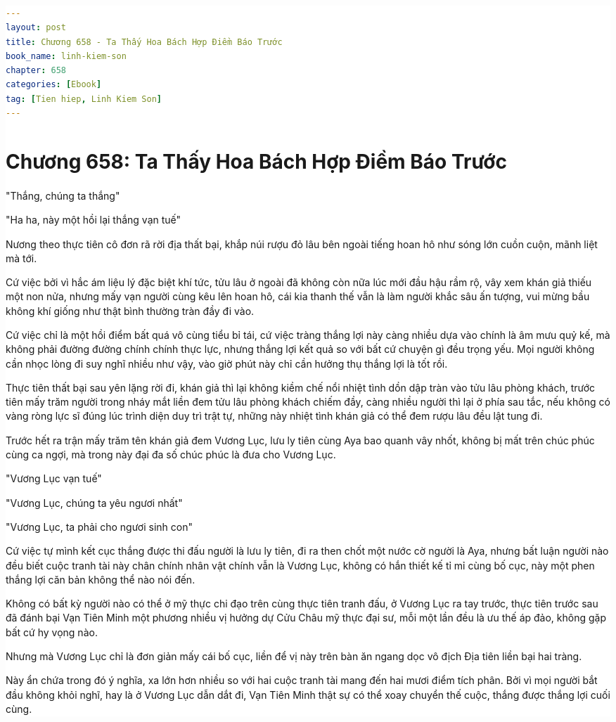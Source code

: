 ```yaml
---
layout: post
title: Chương 658 - Ta Thấy Hoa Bách Hợp Điềm Báo Trước
book_name: linh-kiem-son
chapter: 658
categories: [Ebook]
tag: [Tien hiep, Linh Kiem Son]
---
```


# Chương 658: Ta Thấy Hoa Bách Hợp Điềm Báo Trước

"Thắng, chúng ta thắng"

"Ha ha, này một hồi lại thắng vạn tuế"

Nương theo thực tiên cô đơn rã rời địa thất bại, khắp núi rượu đỏ lâu bên ngoài tiếng hoan hô như sóng lớn cuồn cuộn, mãnh liệt mà tới.

Cứ việc bởi vì hắc ám liệu lý đặc biệt khí tức, tửu lâu ở ngoài đã không còn nữa lúc mới đầu hậu rầm rộ, vây xem khán giả thiếu một non nửa, nhưng mấy vạn người cùng kêu lên hoan hô, cái kia thanh thế vẫn là làm người khắc sâu ấn tượng, vui mừng bầu không khí giống như thật bình thường tràn đầy đi vào.

Cứ việc chỉ là một hồi điểm bất quá vô cùng tiểu bỉ tái, cứ việc tràng thắng lợi này càng nhiều dựa vào chính là âm mưu quỷ kế, mà không phải đường đường chính chính thực lực, nhưng thắng lợi kết quả so với bất cứ chuyện gì đều trọng yếu. Mọi người không cần nhọc lòng đi suy nghĩ nhiều như vậy, vào giờ phút này chỉ cần hưởng thụ thắng lợi là tốt rồi.

Thực tiên thất bại sau yên lặng rời đi, khán giả thì lại không kiềm chế nổi nhiệt tình dồn dập tràn vào tửu lâu phòng khách, trước tiên mấy trăm người trong nháy mắt liền đem tửu lâu phòng khách chiếm đầy, càng nhiều người thì lại ở phía sau tắc, nếu không có vàng ròng lực sĩ đúng lúc trình diện duy trì trật tự, những này nhiệt tình khán giả có thể đem rượu lâu đều lật tung đi.

Trước hết ra trận mấy trăm tên khán giả đem Vương Lục, lưu ly tiên cùng Aya bao quanh vây nhốt, không bị mất trên chúc phúc cùng ca ngợi, mà trong này đại đa số chúc phúc là đưa cho Vương Lục.

"Vương Lục vạn tuế"

"Vương Lục, chúng ta yêu ngươi nhất"

"Vương Lục, ta phải cho ngươi sinh con"

Cứ việc tự mình kết cục thắng được thi đấu người là lưu ly tiên, đi ra then chốt một nước cờ người là Aya, nhưng bất luận người nào đều biết cuộc tranh tài này chân chính nhân vật chính vẫn là Vương Lục, không có hắn thiết kế tỉ mỉ cùng bố cục, này một phen thắng lợi căn bản không thể nào nói đến.

Không có bất kỳ người nào có thể ở mỹ thực chi đạo trên cùng thực tiên tranh đấu, ở Vương Lục ra tay trước, thực tiên trước sau đã đánh bại Vạn Tiên Minh một phương nhiều vị hưởng dự Cửu Châu mỹ thực đại sư, mỗi một lần đều là ưu thế áp đảo, không gặp bất cứ hy vọng nào.

Nhưng mà Vương Lục chỉ là đơn giản mấy cái bố cục, liền để vị này trên bàn ăn ngang dọc vô địch Địa tiên liền bại hai tràng.

Này ẩn chứa trong đó ý nghĩa, xa lớn hơn nhiều so với hai cuộc tranh tài mang đến hai mươi điểm tích phân. Bởi vì mọi người bắt đầu không khỏi nghĩ, hay là ở Vương Lục dẫn dắt đi, Vạn Tiên Minh thật sự có thể xoay chuyển thế cuộc, thắng được thắng lợi cuối cùng.
